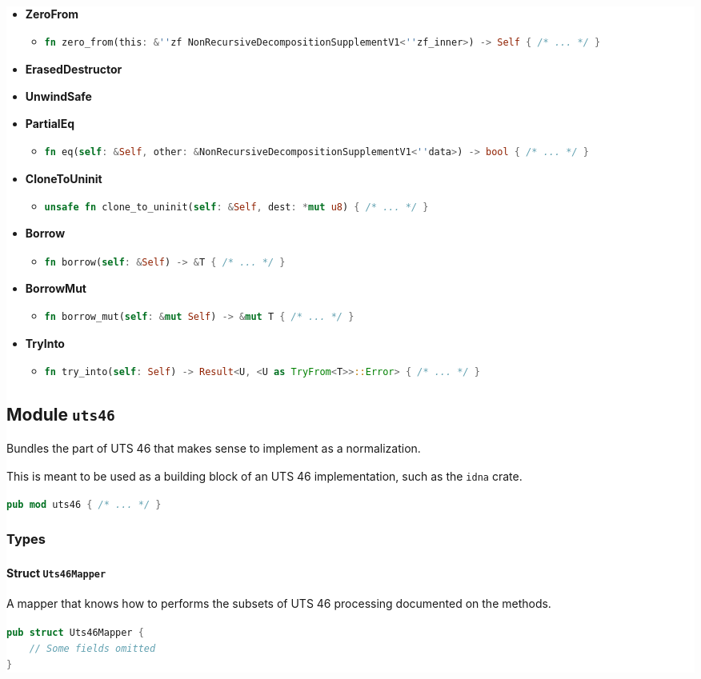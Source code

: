 - **ZeroFrom**
  - ```rust
    fn zero_from(this: &''zf NonRecursiveDecompositionSupplementV1<''zf_inner>) -> Self { /* ... */ }
    ```

- **ErasedDestructor**
- **UnwindSafe**
- **PartialEq**
  - ```rust
    fn eq(self: &Self, other: &NonRecursiveDecompositionSupplementV1<''data>) -> bool { /* ... */ }
    ```

- **CloneToUninit**
  - ```rust
    unsafe fn clone_to_uninit(self: &Self, dest: *mut u8) { /* ... */ }
    ```

- **Borrow**
  - ```rust
    fn borrow(self: &Self) -> &T { /* ... */ }
    ```

- **BorrowMut**
  - ```rust
    fn borrow_mut(self: &mut Self) -> &mut T { /* ... */ }
    ```

- **TryInto**
  - ```rust
    fn try_into(self: Self) -> Result<U, <U as TryFrom<T>>::Error> { /* ... */ }
    ```

## Module `uts46`

Bundles the part of UTS 46 that makes sense to implement as a
normalization.

This is meant to be used as a building block of an UTS 46
implementation, such as the `idna` crate.

```rust
pub mod uts46 { /* ... */ }
```

### Types

#### Struct `Uts46Mapper`

A mapper that knows how to performs the subsets of UTS 46 processing
documented on the methods.

```rust
pub struct Uts46Mapper {
    // Some fields omitted
}
```
